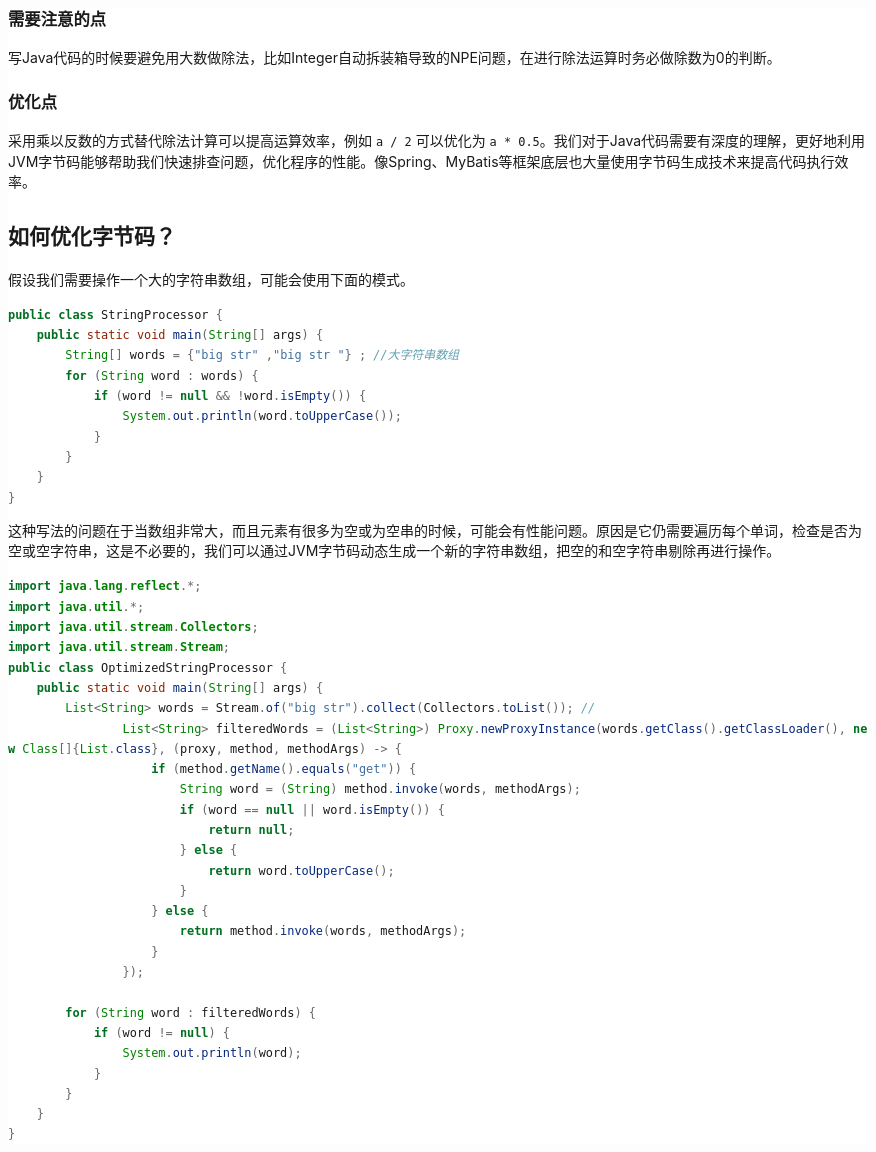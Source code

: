 ### 需要注意的点

写Java代码的时候要避免用大数做除法，比如Integer自动拆装箱导致的NPE问题，在进行除法运算时务必做除数为0的判断。

### 优化点

采用乘以反数的方式替代除法计算可以提高运算效率，例如 `a / 2` 可以优化为 `a * 0.5`。我们对于Java代码需要有深度的理解，更好地利用JVM字节码能够帮助我们快速排查问题，优化程序的性能。像Spring、MyBatis等框架底层也大量使用字节码生成技术来提高代码执行效率。

## 如何优化字节码？

假设我们需要操作一个大的字符串数组，可能会使用下面的模式。

```java
public class StringProcessor {
    public static void main(String[] args) {
        String[] words = {"big str" ,"big str "} ; //大字符串数组
        for (String word : words) {
            if (word != null && !word.isEmpty()) {
                System.out.println(word.toUpperCase());
            }
        }
    }
}

```

这种写法的问题在于当数组非常大，而且元素有很多为空或为空串的时候，可能会有性能问题。原因是它仍需要遍历每个单词，检查是否为空或空字符串，这是不必要的，我们可以通过JVM字节码动态生成一个新的字符串数组，把空的和空字符串剔除再进行操作。

```java
import java.lang.reflect.*;
import java.util.*;
import java.util.stream.Collectors;
import java.util.stream.Stream;
public class OptimizedStringProcessor {
    public static void main(String[] args) {
        List<String> words = Stream.of("big str").collect(Collectors.toList()); //
                List<String> filteredWords = (List<String>) Proxy.newProxyInstance(words.getClass().getClassLoader(), new Class[]{List.class}, (proxy, method, methodArgs) -> {
                    if (method.getName().equals("get")) {
                        String word = (String) method.invoke(words, methodArgs);
                        if (word == null || word.isEmpty()) {
                            return null;
                        } else {
                            return word.toUpperCase();
                        }
                    } else {
                        return method.invoke(words, methodArgs);
                    }
                });

        for (String word : filteredWords) {
            if (word != null) {
                System.out.println(word);
            }
        }
    }
}

```
